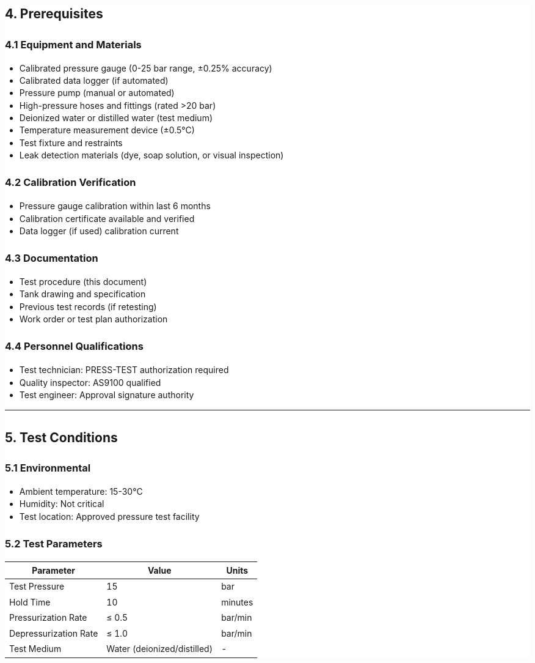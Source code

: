 ## 4. Prerequisites

### 4.1 Equipment and Materials

- Calibrated pressure gauge (0-25 bar range, ±0.25% accuracy)
- Calibrated data logger (if automated)
- Pressure pump (manual or automated)
- High-pressure hoses and fittings (rated >20 bar)
- Deionized water or distilled water (test medium)
- Temperature measurement device (±0.5°C)
- Test fixture and restraints
- Leak detection materials (dye, soap solution, or visual inspection)

### 4.2 Calibration Verification

- Pressure gauge calibration within last 6 months
- Calibration certificate available and verified
- Data logger (if used) calibration current

### 4.3 Documentation

- Test procedure (this document)
- Tank drawing and specification
- Previous test records (if retesting)
- Work order or test plan authorization

### 4.4 Personnel Qualifications

- Test technician: PRESS-TEST authorization required
- Quality inspector: AS9100 qualified
- Test engineer: Approval signature authority

---

## 5. Test Conditions

### 5.1 Environmental

- Ambient temperature: 15-30°C
- Humidity: Not critical
- Test location: Approved pressure test facility

### 5.2 Test Parameters

| Parameter | Value | Units |
|-----------|-------|-------|
| Test Pressure | 15 | bar |
| Hold Time | 10 | minutes |
| Pressurization Rate | ≤ 0.5 | bar/min |
| Depressurization Rate | ≤ 1.0 | bar/min |
| Test Medium | Water (deionized/distilled) | - |
